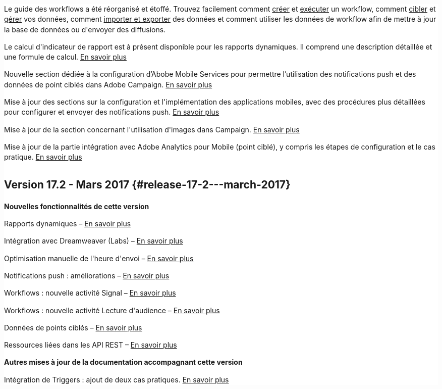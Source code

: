 Le guide des workflows a été réorganisé et étoffé. Trouvez facilement comment [créer](../../automating/using/building-a-workflow.md) et [exécuter](../../automating/using/about-workflow-execution.md) un workflow, comment [cibler](../../automating/using/about-targeting-activities.md) et [gérer](../../automating/using/about-targeting-activities.md#enriching-data) vos données, comment [importer et exporter](../../automating/using/about-data-import-and-export.md) des données et comment utiliser les données de workflow afin de mettre à jour la base de données ou d&#39;envoyer des diffusions.

Le calcul d&#39;indicateur de rapport est à présent disponible pour les rapports dynamiques. Il comprend une description détaillée et une formule de calcul. [En savoir plus](../../reporting/using/indicator-calculation.md)

Nouvelle section dédiée à la configuration d’Abobe Mobile Services pour permettre l’utilisation des notifications push et des données de point ciblés dans Adobe Campaign. [En savoir plus](https://helpx.adobe.com/fr/campaign/kb/configuring-app-sdkv4.html)

Mise à jour des sections sur la configuration et l&#39;implémentation des applications mobiles, avec des procédures plus détaillées pour configurer et envoyer des notifications push. [En savoir plus](https://helpx.adobe.com/fr/campaign/kb/configuring-app-sdkv4.html)

Mise à jour de la section concernant l&#39;utilisation d&#39;images dans Campaign. [En savoir plus](../../designing/using/images.md#setting-up-image-properties)

Mise à jour de la partie intégration avec Adobe Analytics pour Mobile (point ciblé), y compris les étapes de configuration et le cas pratique. [En savoir plus](../../integrating/using/about-campaign-points-of-interest-data-integration.md)

## Version 17.2 - Mars 2017   {#release-17-2---march-2017}

**Nouvelles fonctionnalités de cette version**

Rapports dynamiques – [En savoir plus](../../reporting/using/about-dynamic-reports.md)

Intégration avec Dreamweaver (Labs) – [En savoir plus](https://experienceleague.adobe.com/docs/campaign-learn/campaign-standard-tutorials/designing-content/email-designer/dreamweaver-integration.html?lang=fr)

Optimisation manuelle de l&#39;heure d&#39;envoi – [En savoir plus](../../sending/using/optimizing-the-sending-time.md)

Notifications push : améliorations – [En savoir plus](../../channels/using/about-push-notifications.md)

Workflows : nouvelle activité Signal – [En savoir plus](../../automating/using/external-signal.md)

Workflows : nouvelle activité Lecture d&#39;audience – [En savoir plus](../../automating/using/read-audience.md)

Données de points ciblés – [En savoir plus](../../integrating/using/about-campaign-points-of-interest-data-integration.md)

Ressources liées dans les API REST – [En savoir plus](../../developing/using/updating-the-database-structure.md#publishing-a-resource-with-api-extension)

**Autres mises à jour de la documentation accompagnant cette version**

Intégration de Triggers : ajout de deux cas pratiques. [En savoir plus](../../integrating/using/abandonment-triggers-use-cases.md)
